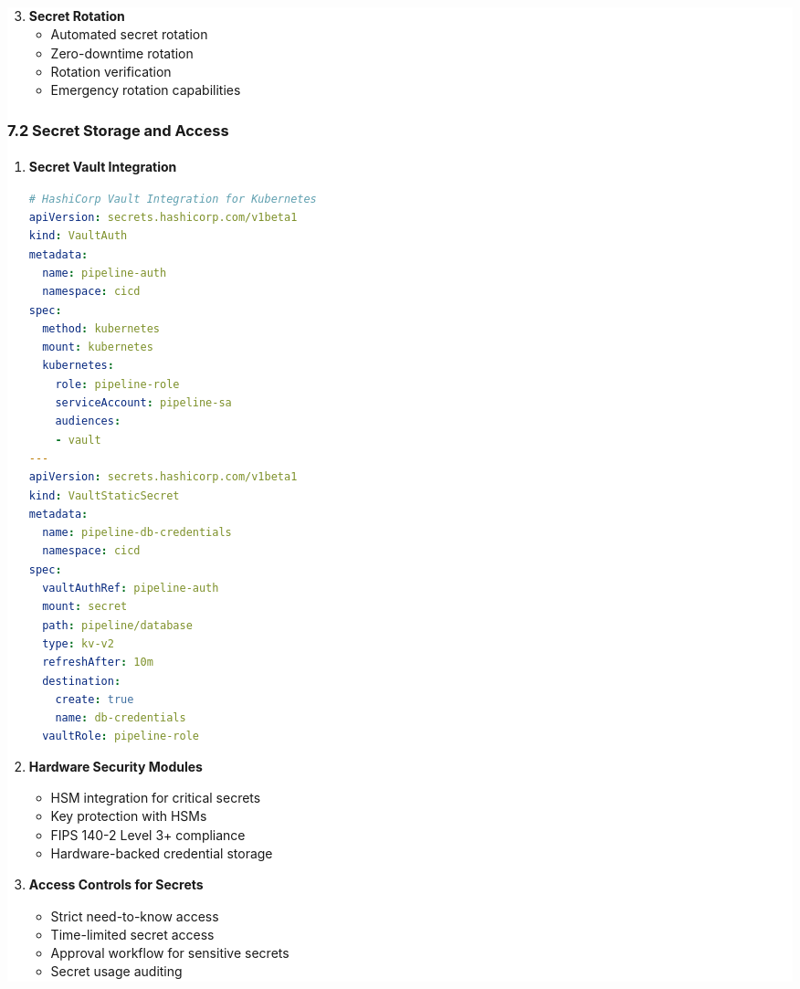 3. **Secret Rotation**
   - Automated secret rotation
   - Zero-downtime rotation
   - Rotation verification
   - Emergency rotation capabilities

### 7.2 Secret Storage and Access

1. **Secret Vault Integration**

   ```yaml
   # HashiCorp Vault Integration for Kubernetes
   apiVersion: secrets.hashicorp.com/v1beta1
   kind: VaultAuth
   metadata:
     name: pipeline-auth
     namespace: cicd
   spec:
     method: kubernetes
     mount: kubernetes
     kubernetes:
       role: pipeline-role
       serviceAccount: pipeline-sa
       audiences:
       - vault
   ---
   apiVersion: secrets.hashicorp.com/v1beta1
   kind: VaultStaticSecret
   metadata:
     name: pipeline-db-credentials
     namespace: cicd
   spec:
     vaultAuthRef: pipeline-auth
     mount: secret
     path: pipeline/database
     type: kv-v2
     refreshAfter: 10m
     destination:
       create: true
       name: db-credentials
     vaultRole: pipeline-role
   ```

2. **Hardware Security Modules**
   - HSM integration for critical secrets
   - Key protection with HSMs
   - FIPS 140-2 Level 3+ compliance
   - Hardware-backed credential storage

3. **Access Controls for Secrets**
   - Strict need-to-know access
   - Time-limited secret access
   - Approval workflow for sensitive secrets
   - Secret usage auditing
